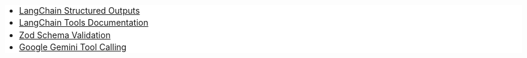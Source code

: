 - [LangChain Structured Outputs](https://js.langchain.com/docs/concepts/structured_outputs/)
- [LangChain Tools Documentation](https://js.langchain.com/docs/modules/agents/tools/)
- [Zod Schema Validation](https://zod.dev/)
- [Google Gemini Tool Calling](https://ai.google.dev/gemini-api/docs/function-calling)
